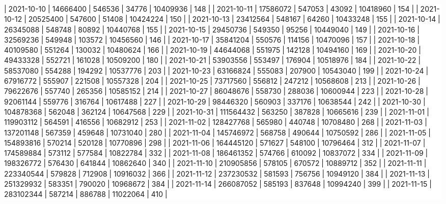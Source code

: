 | 2021-10-10 | 14666400 | 546536 | 34776 | 10409936 | 148 |
| 2021-10-11 | 17586072 | 547053 | 43092 | 10418960 | 154 |
| 2021-10-12 | 20525400 | 547600 | 51408 | 10424224 | 150 |
| 2021-10-13 | 23412564 | 548167 | 64260 | 10433248 | 155 |
| 2021-10-14 | 26345088 | 548748 | 80892 | 10440768 | 155 |
| 2021-10-15 | 29450736 | 549350 | 95256 | 10449040 | 149 |
| 2021-10-16 | 32569236 | 549948 | 103572 | 10456560 | 146 |
| 2021-10-17 | 35841204 | 550576 | 114156 | 10470096 | 157 |
| 2021-10-18 | 40109580 | 551264 | 130032 | 10480624 | 166 |
| 2021-10-19 | 44644068 | 551975 | 142128 | 10494160 | 169 |
| 2021-10-20 | 49433328 | 552721 | 161028 | 10509200 | 180 |
| 2021-10-21 | 53903556 | 553497 | 176904 | 10518976 | 184 |
| 2021-10-22 | 58537080 | 554288 | 194292 | 10537776 | 203 |
| 2021-10-23 | 63166824 | 555083 | 207900 | 10543040 | 199 |
| 2021-10-24 | 67916772 | 555907 | 221508 | 10557328 | 204 |
| 2021-10-25 | 73717560 | 556812 | 247212 | 10568608 | 213 |
| 2021-10-26 | 79622676 | 557740 | 265356 | 10585152 | 214 |
| 2021-10-27 | 86048676 | 558730 | 288036 | 10600944 | 223 |
| 2021-10-28 | 92061144 | 559776 | 316764 | 10617488 | 227 |
| 2021-10-29 | 98446320 | 560903 | 337176 | 10638544 | 242 |
| 2021-10-30 | 104878368 | 562048 | 362124 | 10647568 | 229 |
| 2021-10-31 | 111564432 | 563250 | 387828 | 10665616 | 239 |
| 2021-11-01 | 119903112 | 564591 | 416556 | 10682912 | 253 |
| 2021-11-02 | 128427768 | 565980 | 440748 | 10708480 | 268 |
| 2021-11-03 | 137201148 | 567359 | 459648 | 10731040 | 280 |
| 2021-11-04 | 145746972 | 568758 | 490644 | 10750592 | 286 |
| 2021-11-05 | 154893816 | 570214 | 520128 | 10770896 | 298 |
| 2021-11-06 | 164445120 | 571627 | 548100 | 10796464 | 312 |
| 2021-11-07 | 174589884 | 573112 | 577584 | 10822784 | 332 |
| 2021-11-08 | 186461352 | 574766 | 610092 | 10837072 | 334 |
| 2021-11-09 | 198326772 | 576430 | 641844 | 10862640 | 340 |
| 2021-11-10 | 210905856 | 578105 | 670572 | 10889712 | 352 |
| 2021-11-11 | 223340544 | 579828 | 712908 | 10916032 | 366 |
| 2021-11-12 | 237230532 | 581593 | 756756 | 10949120 | 384 |
| 2021-11-13 | 251329932 | 583351 | 790020 | 10968672 | 384 |
| 2021-11-14 | 266087052 | 585193 | 837648 | 10994240 | 399 |
| 2021-11-15 | 283102344 | 587214 | 886788 | 11022064 | 410 |